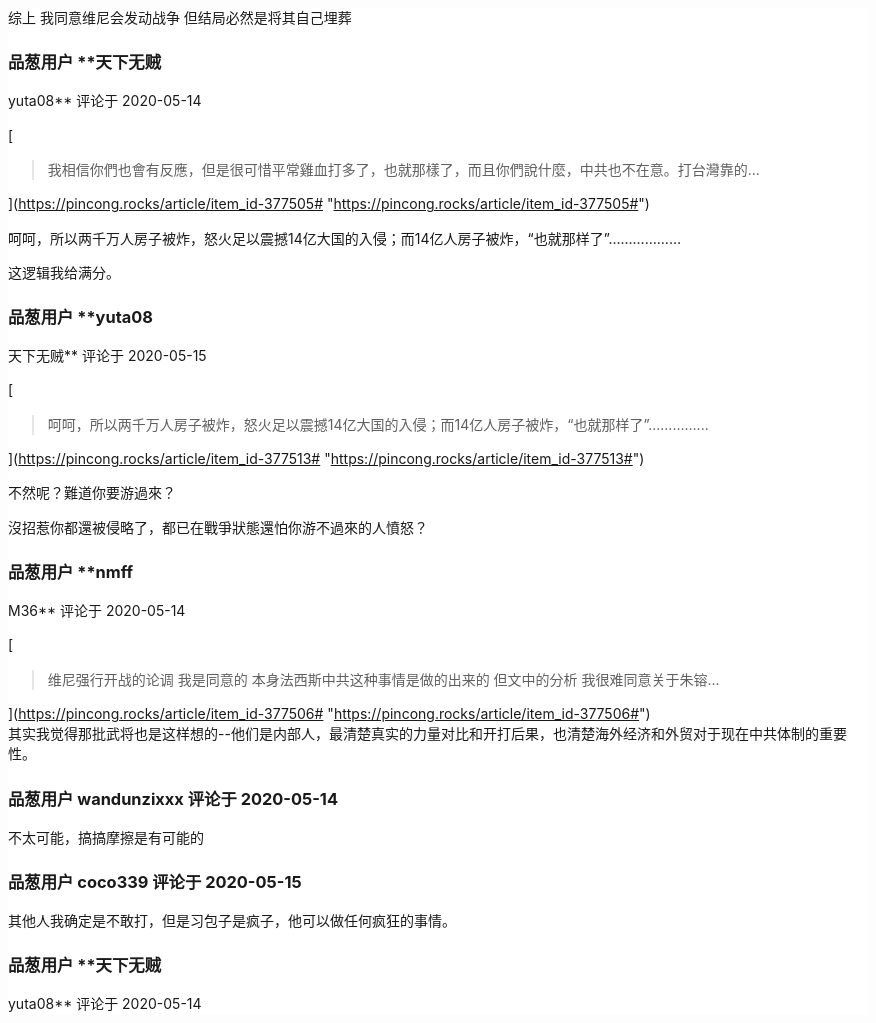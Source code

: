 综上 我同意维尼会发动战争 但结局必然是将其自己埋葬
        


            
### 品葱用户 **天下无贼 
yuta08** 评论于 2020-05-14
        
[

> 我相信你們也會有反應，但是很可惜平常雞血打多了，也就那樣了，而且你們說什麼，中共也不在意。打台灣靠的...

](https://pincong.rocks/article/item_id-377505# "https://pincong.rocks/article/item_id-377505#")  
  
呵呵，所以两千万人房子被炸，怒火足以震撼14亿大国的入侵；而14亿人房子被炸，“也就那样了”………………  
  
这逻辑我给满分。
        


            
### 品葱用户 **yuta08 
天下无贼** 评论于 2020-05-15
        
[

> 呵呵，所以两千万人房子被炸，怒火足以震撼14亿大国的入侵；而14亿人房子被炸，“也就那样了”…………...

](https://pincong.rocks/article/item_id-377513# "https://pincong.rocks/article/item_id-377513#")  
  
不然呢？難道你要游過來？  
  
沒招惹你都還被侵略了，都已在戰爭狀態還怕你游不過來的人憤怒？
        


            
### 品葱用户 **nmff 
M36** 评论于 2020-05-14
        
[

> 维尼强行开战的论调 我是同意的 本身法西斯中共这种事情是做的出来的 但文中的分析 我很难同意关于朱镕...

](https://pincong.rocks/article/item_id-377506# "https://pincong.rocks/article/item_id-377506#")  
其实我觉得那批武将也是这样想的--他们是内部人，最清楚真实的力量对比和开打后果，也清楚海外经济和外贸对于现在中共体制的重要性。
        


            
### 品葱用户 **wandunzixxx** 评论于 2020-05-14
        
不太可能，搞搞摩擦是有可能的
        


            
### 品葱用户 **coco339** 评论于 2020-05-15
        
其他人我确定是不敢打，但是习包子是疯子，他可以做任何疯狂的事情。
        


            
### 品葱用户 **天下无贼 
yuta08** 评论于 2020-05-14
        
